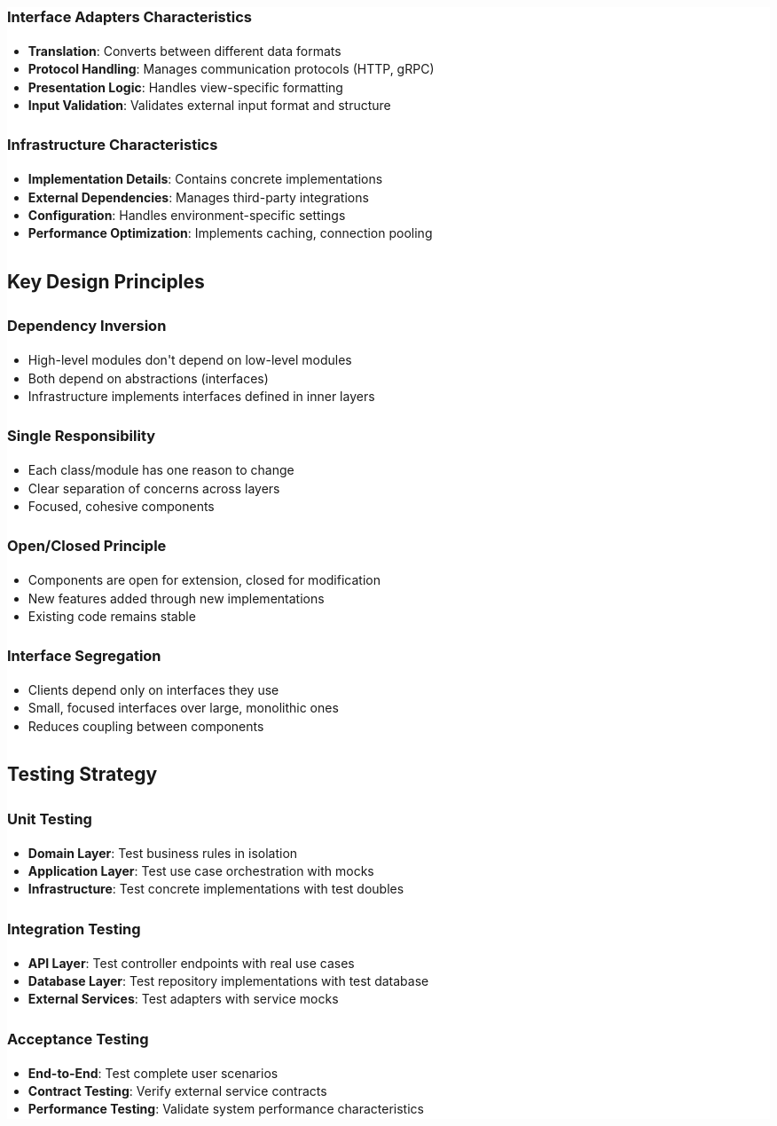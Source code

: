 ### Interface Adapters Characteristics
- **Translation**: Converts between different data formats
- **Protocol Handling**: Manages communication protocols (HTTP, gRPC)
- **Presentation Logic**: Handles view-specific formatting
- **Input Validation**: Validates external input format and structure

### Infrastructure Characteristics
- **Implementation Details**: Contains concrete implementations
- **External Dependencies**: Manages third-party integrations
- **Configuration**: Handles environment-specific settings
- **Performance Optimization**: Implements caching, connection pooling

## Key Design Principles

### Dependency Inversion
- High-level modules don't depend on low-level modules
- Both depend on abstractions (interfaces)
- Infrastructure implements interfaces defined in inner layers

### Single Responsibility
- Each class/module has one reason to change
- Clear separation of concerns across layers
- Focused, cohesive components

### Open/Closed Principle
- Components are open for extension, closed for modification
- New features added through new implementations
- Existing code remains stable

### Interface Segregation
- Clients depend only on interfaces they use
- Small, focused interfaces over large, monolithic ones
- Reduces coupling between components

## Testing Strategy

### Unit Testing
- **Domain Layer**: Test business rules in isolation
- **Application Layer**: Test use case orchestration with mocks
- **Infrastructure**: Test concrete implementations with test doubles

### Integration Testing
- **API Layer**: Test controller endpoints with real use cases
- **Database Layer**: Test repository implementations with test database
- **External Services**: Test adapters with service mocks

### Acceptance Testing
- **End-to-End**: Test complete user scenarios
- **Contract Testing**: Verify external service contracts
- **Performance Testing**: Validate system performance characteristics
